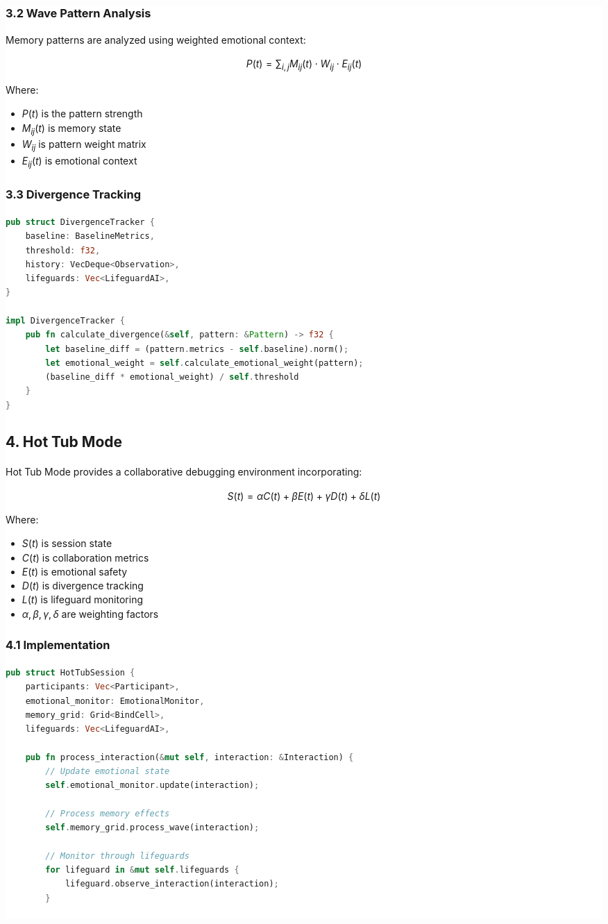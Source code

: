 ### 3.2 Wave Pattern Analysis

Memory patterns are analyzed using weighted emotional context:

$$ P(t) = \sum_{i,j} M_{ij}(t) \cdot W_{ij} \cdot E_{ij}(t) $$

Where:
- $P(t)$ is the pattern strength
- $M_{ij}(t)$ is memory state
- $W_{ij}$ is pattern weight matrix
- $E_{ij}(t)$ is emotional context

### 3.3 Divergence Tracking

```rust
pub struct DivergenceTracker {
    baseline: BaselineMetrics,
    threshold: f32,
    history: VecDeque<Observation>,
    lifeguards: Vec<LifeguardAI>,
}

impl DivergenceTracker {
    pub fn calculate_divergence(&self, pattern: &Pattern) -> f32 {
        let baseline_diff = (pattern.metrics - self.baseline).norm();
        let emotional_weight = self.calculate_emotional_weight(pattern);
        (baseline_diff * emotional_weight) / self.threshold
    }
}
```

## 4. Hot Tub Mode

Hot Tub Mode provides a collaborative debugging environment incorporating:

$$ S(t) = \alpha C(t) + \beta E(t) + \gamma D(t) + \delta L(t) $$

Where:
- $S(t)$ is session state
- $C(t)$ is collaboration metrics
- $E(t)$ is emotional safety
- $D(t)$ is divergence tracking
- $L(t)$ is lifeguard monitoring
- $\alpha, \beta, \gamma, \delta$ are weighting factors

### 4.1 Implementation

```rust
pub struct HotTubSession {
    participants: Vec<Participant>,
    emotional_monitor: EmotionalMonitor,
    memory_grid: Grid<BindCell>,
    lifeguards: Vec<LifeguardAI>,
    
    pub fn process_interaction(&mut self, interaction: &Interaction) {
        // Update emotional state
        self.emotional_monitor.update(interaction);
        
        // Process memory effects
        self.memory_grid.process_wave(interaction);
        
        // Monitor through lifeguards
        for lifeguard in &mut self.lifeguards {
            lifeguard.observe_interaction(interaction);
        }
        
```
